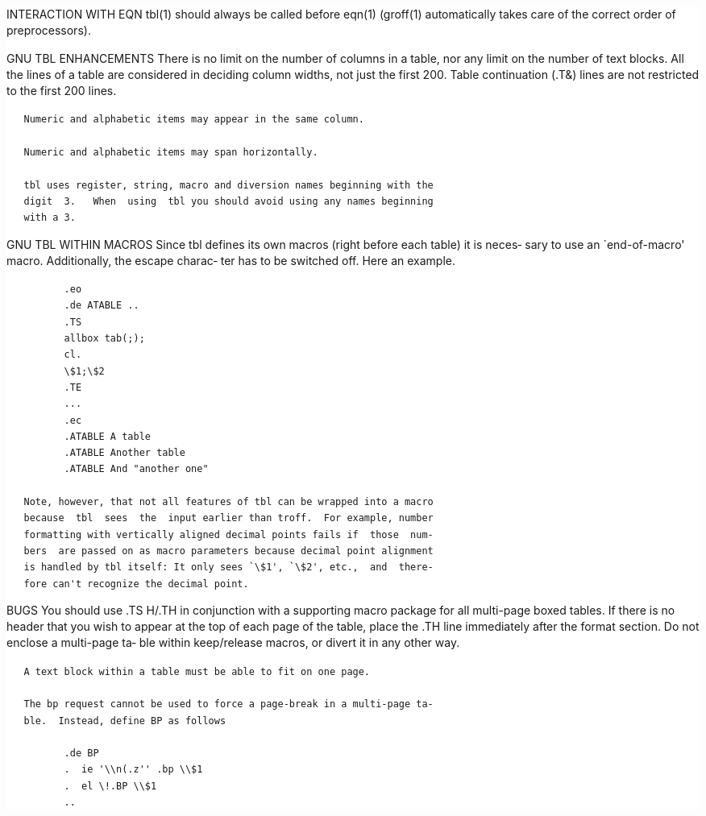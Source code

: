 INTERACTION WITH EQN
       tbl(1) should always be called before  eqn(1)  (groff(1)  automatically
       takes care of the correct order of preprocessors).

GNU TBL ENHANCEMENTS
       There is no limit on the number of columns in a table, nor any limit on
       the number of text blocks.  All the lines of a table are considered  in
       deciding  column  widths,  not  just the first 200.  Table continuation
       (.T&) lines are not restricted to the first 200 lines.

       Numeric and alphabetic items may appear in the same column.

       Numeric and alphabetic items may span horizontally.

       tbl uses register, string, macro and diversion names beginning with the
       digit  3.   When  using  tbl you should avoid using any names beginning
       with a 3.

GNU TBL WITHIN MACROS
       Since tbl defines its own macros (right before each table) it is neces‐
       sary  to use an `end-of-macro' macro.  Additionally, the escape charac‐
       ter has to be switched off.  Here an example.

              .eo
              .de ATABLE ..
              .TS
              allbox tab(;);
              cl.
              \$1;\$2
              .TE
              ...
              .ec
              .ATABLE A table
              .ATABLE Another table
              .ATABLE And "another one"

       Note, however, that not all features of tbl can be wrapped into a macro
       because  tbl  sees  the  input earlier than troff.  For example, number
       formatting with vertically aligned decimal points fails if  those  num‐
       bers  are passed on as macro parameters because decimal point alignment
       is handled by tbl itself: It only sees `\$1', `\$2', etc.,  and  there‐
       fore can't recognize the decimal point.

BUGS
       You should use .TS H/.TH in conjunction with a supporting macro package
       for all multi-page boxed tables.  If there is no header that  you  wish
       to  appear  at  the  top  of each page of the table, place the .TH line
       immediately after the format section.  Do not enclose a multi-page  ta‐
       ble within keep/release macros, or divert it in any other way.

       A text block within a table must be able to fit on one page.

       The bp request cannot be used to force a page-break in a multi-page ta‐
       ble.  Instead, define BP as follows

              .de BP
              .  ie '\\n(.z'' .bp \\$1
              .  el \!.BP \\$1
              ..
